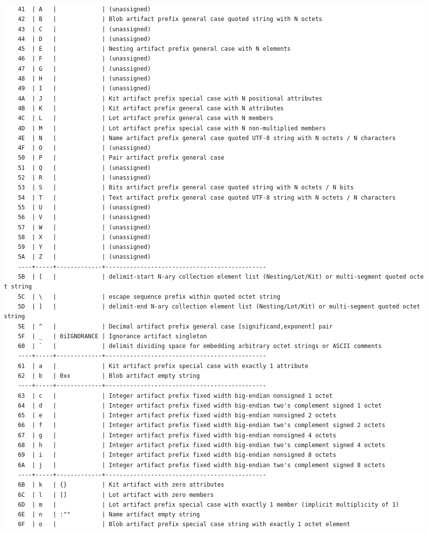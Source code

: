 ```
    41  | A   |             | (unassigned)
    42  | B   |             | Blob artifact prefix general case quoted string with N octets
    43  | C   |             | (unassigned)
    44  | D   |             | (unassigned)
    45  | E   |             | Nesting artifact prefix general case with N elements
    46  | F   |             | (unassigned)
    47  | G   |             | (unassigned)
    48  | H   |             | (unassigned)
    49  | I   |             | (unassigned)
    4A  | J   |             | Kit artifact prefix special case with N positional attributes
    4B  | K   |             | Kit artifact prefix general case with N attributes
    4C  | L   |             | Lot artifact prefix general case with N members
    4D  | M   |             | Lot artifact prefix special case with N non-multiplied members
    4E  | N   |             | Name artifact prefix general case quoted UTF-8 string with N octets / N characters
    4F  | O   |             | (unassigned)
    50  | P   |             | Pair artifact prefix general case
    51  | Q   |             | (unassigned)
    52  | R   |             | (unassigned)
    53  | S   |             | Bits artifact prefix general case quoted string with N octets / N bits
    54  | T   |             | Text artifact prefix general case quoted UTF-8 string with N octets / N characters
    55  | U   |             | (unassigned)
    56  | V   |             | (unassigned)
    57  | W   |             | (unassigned)
    58  | X   |             | (unassigned)
    59  | Y   |             | (unassigned)
    5A  | Z   |             | (unassigned)
    ----+-----+-------------+----------------------------------------------
    5B  | [   |             | delimit-start N-ary collection element list (Nesting/Lot/Kit) or multi-segment quoted octet string
    5C  | \   |             | escape sequence prefix within quoted octet string
    5D  | ]   |             | delimit-end N-ary collection element list (Nesting/Lot/Kit) or multi-segment quoted octet string
    5E  | ^   |             | Decimal artifact prefix general case [significand,exponent] pair
    5F  | _   | 0iIGNORANCE | Ignorance artifact singleton
    60  | `   |             | delimit dividing space for embedding arbitrary octet strings or ASCII comments
    ----+-----+-------------+----------------------------------------------
    61  | a   |             | Kit artifact prefix special case with exactly 1 attribute
    62  | b   | 0xx         | Blob artifact empty string
    ----+-----+-------------+----------------------------------------------
    63  | c   |             | Integer artifact prefix fixed width big-endian nonsigned 1 octet
    64  | d   |             | Integer artifact prefix fixed width big-endian two's complement signed 1 octet
    65  | e   |             | Integer artifact prefix fixed width big-endian nonsigned 2 octets
    66  | f   |             | Integer artifact prefix fixed width big-endian two's complement signed 2 octets
    67  | g   |             | Integer artifact prefix fixed width big-endian nonsigned 4 octets
    68  | h   |             | Integer artifact prefix fixed width big-endian two's complement signed 4 octets
    69  | i   |             | Integer artifact prefix fixed width big-endian nonsigned 8 octets
    6A  | j   |             | Integer artifact prefix fixed width big-endian two's complement signed 8 octets
    ----+-----+-------------+----------------------------------------------
    6B  | k   | {}          | Kit artifact with zero attributes
    6C  | l   | []          | Lot artifact with zero members
    6D  | m   |             | Lot artifact prefix special case with exactly 1 member (implicit multiplicity of 1)
    6E  | n   | :""         | Name artifact empty string
    6F  | o   |             | Blob artifact prefix special case string with exactly 1 octet element
```